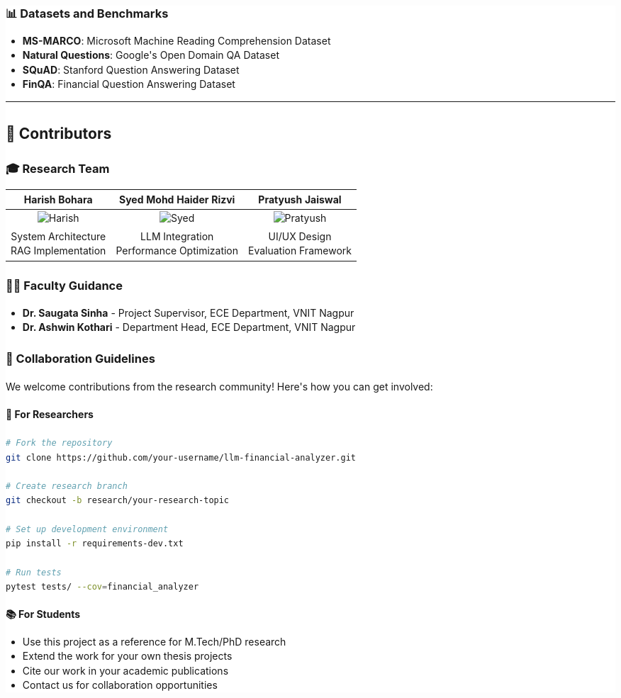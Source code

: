 ### **📊 Datasets and Benchmarks**

- **MS-MARCO**: Microsoft Machine Reading Comprehension Dataset
- **Natural Questions**: Google's Open Domain QA Dataset
- **SQuAD**: Stanford Question Answering Dataset
- **FinQA**: Financial Question Answering Dataset

---

## 👥 Contributors

### **🎓 Research Team**

<div align="center">

| **Harish Bohara** | **Syed Mohd Haider Rizvi** | **Pratyush Jaiswal** |
|:-----------------:|:--------------------------:|:--------------------:|
| ![Harish](https://img.shields.io/badge/MT23AAI022-Research%20Lead-blue) | ![Syed](https://img.shields.io/badge/MT23AAI023-Technical%20Lead-green) | ![Pratyush](https://img.shields.io/badge/MT23AAI066-Systems%20Lead-orange) |
| System Architecture<br/>RAG Implementation | LLM Integration<br/>Performance Optimization | UI/UX Design<br/>Evaluation Framework |

</div>

### **👨‍🏫 Faculty Guidance**

- **Dr. Saugata Sinha** - Project Supervisor, ECE Department, VNIT Nagpur
- **Dr. Ashwin Kothari** - Department Head, ECE Department, VNIT Nagpur

### **🤝 Collaboration Guidelines**

We welcome contributions from the research community! Here's how you can get involved:

#### **🔬 For Researchers**
```bash
# Fork the repository
git clone https://github.com/your-username/llm-financial-analyzer.git

# Create research branch
git checkout -b research/your-research-topic

# Set up development environment
pip install -r requirements-dev.txt

# Run tests
pytest tests/ --cov=financial_analyzer
```

#### **📚 For Students**
- Use this project as a reference for M.Tech/PhD research
- Extend the work for your own thesis projects
- Cite our work in your academic publications
- Contact us for collaboration opportunities
